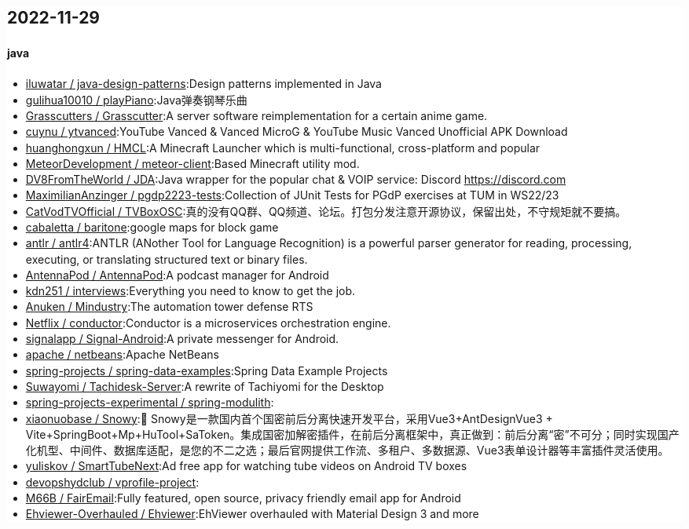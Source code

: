 ## 2022-11-29

#### java
* [iluwatar / java-design-patterns](https://github.com/iluwatar/java-design-patterns):Design patterns implemented in Java
* [gulihua10010 / playPiano](https://github.com/gulihua10010/playPiano):Java弹奏钢琴乐曲
* [Grasscutters / Grasscutter](https://github.com/Grasscutters/Grasscutter):A server software reimplementation for a certain anime game.
* [cuynu / ytvanced](https://github.com/cuynu/ytvanced):YouTube Vanced & Vanced MicroG & YouTube Music Vanced Unofficial APK Download
* [huanghongxun / HMCL](https://github.com/huanghongxun/HMCL):A Minecraft Launcher which is multi-functional, cross-platform and popular
* [MeteorDevelopment / meteor-client](https://github.com/MeteorDevelopment/meteor-client):Based Minecraft utility mod.
* [DV8FromTheWorld / JDA](https://github.com/DV8FromTheWorld/JDA):Java wrapper for the popular chat & VOIP service: Discord https://discord.com
* [MaximilianAnzinger / pgdp2223-tests](https://github.com/MaximilianAnzinger/pgdp2223-tests):Collection of JUnit Tests for PGdP exercises at TUM in WS22/23
* [CatVodTVOfficial / TVBoxOSC](https://github.com/CatVodTVOfficial/TVBoxOSC):真的没有QQ群、QQ频道、论坛。打包分发注意开源协议，保留出处，不守规矩就不要搞。
* [cabaletta / baritone](https://github.com/cabaletta/baritone):google maps for block game
* [antlr / antlr4](https://github.com/antlr/antlr4):ANTLR (ANother Tool for Language Recognition) is a powerful parser generator for reading, processing, executing, or translating structured text or binary files.
* [AntennaPod / AntennaPod](https://github.com/AntennaPod/AntennaPod):A podcast manager for Android
* [kdn251 / interviews](https://github.com/kdn251/interviews):Everything you need to know to get the job.
* [Anuken / Mindustry](https://github.com/Anuken/Mindustry):The automation tower defense RTS
* [Netflix / conductor](https://github.com/Netflix/conductor):Conductor is a microservices orchestration engine.
* [signalapp / Signal-Android](https://github.com/signalapp/Signal-Android):A private messenger for Android.
* [apache / netbeans](https://github.com/apache/netbeans):Apache NetBeans
* [spring-projects / spring-data-examples](https://github.com/spring-projects/spring-data-examples):Spring Data Example Projects
* [Suwayomi / Tachidesk-Server](https://github.com/Suwayomi/Tachidesk-Server):A rewrite of Tachiyomi for the Desktop
* [spring-projects-experimental / spring-modulith](https://github.com/spring-projects-experimental/spring-modulith):
* [xiaonuobase / Snowy](https://github.com/xiaonuobase/Snowy):💖
Snowy是一款国内首个国密前后分离快速开发平台，采用Vue3+AntDesignVue3 + Vite+SpringBoot+Mp+HuTool+SaToken。集成国密加解密插件，在前后分离框架中，真正做到：前后分离“密”不可分；同时实现国产化机型、中间件、数据库适配，是您的不二之选；最后官网提供工作流、多租户、多数据源、Vue3表单设计器等丰富插件灵活使用。
* [yuliskov / SmartTubeNext](https://github.com/yuliskov/SmartTubeNext):Ad free app for watching tube videos on Android TV boxes
* [devopshydclub / vprofile-project](https://github.com/devopshydclub/vprofile-project):
* [M66B / FairEmail](https://github.com/M66B/FairEmail):Fully featured, open source, privacy friendly email app for Android
* [Ehviewer-Overhauled / Ehviewer](https://github.com/Ehviewer-Overhauled/Ehviewer):EhViewer overhauled with Material Design 3 and more

